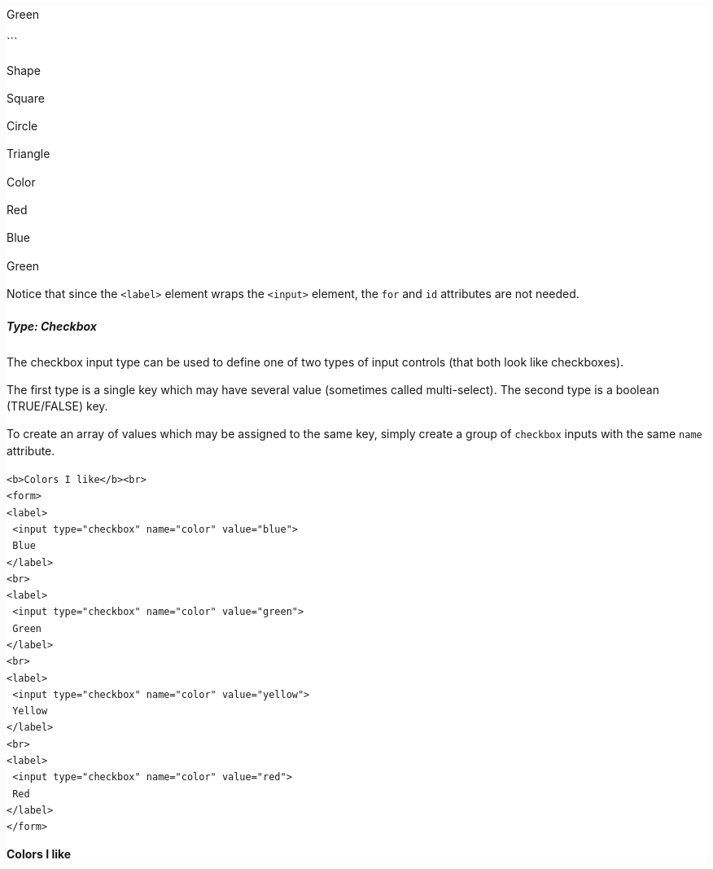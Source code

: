   Green
 </label>
</form>
```

Shape

Square

Circle

Triangle

Color

Red

Blue

Green

Notice that since the `<label>` element wraps the `<input>` element, the `for` and `id` attributes are not needed.

##### Type: Checkbox

The checkbox input type can be used to define one of two types of input controls (that both look like checkboxes).

The first type is a single key which may have several value (sometimes called multi-select). The second type is a boolean (TRUE/FALSE) key.

To create an array of values which may be assigned to the same key, simply create a group of `checkbox` inputs with the same `name` attribute.

```
<b>Colors I like</b><br>
<form>
<label>
 <input type="checkbox" name="color" value="blue">
 Blue
</label>
<br>
<label>
 <input type="checkbox" name="color" value="green">
 Green
</label>
<br>
<label>
 <input type="checkbox" name="color" value="yellow">
 Yellow
</label>
<br>
<label>
 <input type="checkbox" name="color" value="red">
 Red
</label>
</form>
```

**Colors I like**



```